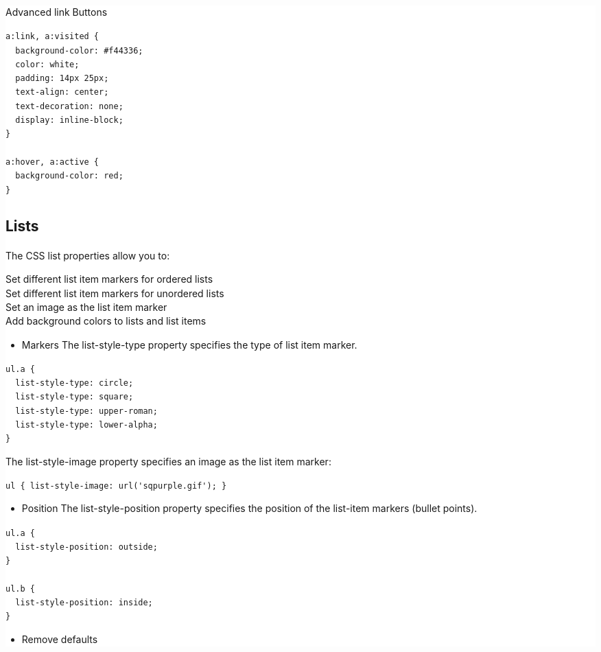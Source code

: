 Advanced link Buttons

```
a:link, a:visited {
  background-color: #f44336;
  color: white;
  padding: 14px 25px;
  text-align: center;
  text-decoration: none;
  display: inline-block;
}

a:hover, a:active {
  background-color: red;
}
```

## **Lists**

The CSS list properties allow you to:

Set different list item markers for ordered lists  
Set different list item markers for unordered lists  
Set an image as the list item marker  
Add background colors to lists and list items  

* Markers
The list-style-type property specifies the type of list item marker.

```
ul.a {
  list-style-type: circle;
  list-style-type: square;
  list-style-type: upper-roman;
  list-style-type: lower-alpha;
}
```

The list-style-image property specifies an image as the list item marker:
```
ul { list-style-image: url('sqpurple.gif'); }
```

* Position
The list-style-position property specifies the position of the list-item markers (bullet points).
```
ul.a {
  list-style-position: outside;
}

ul.b {
  list-style-position: inside;
}
```

* Remove defaults

